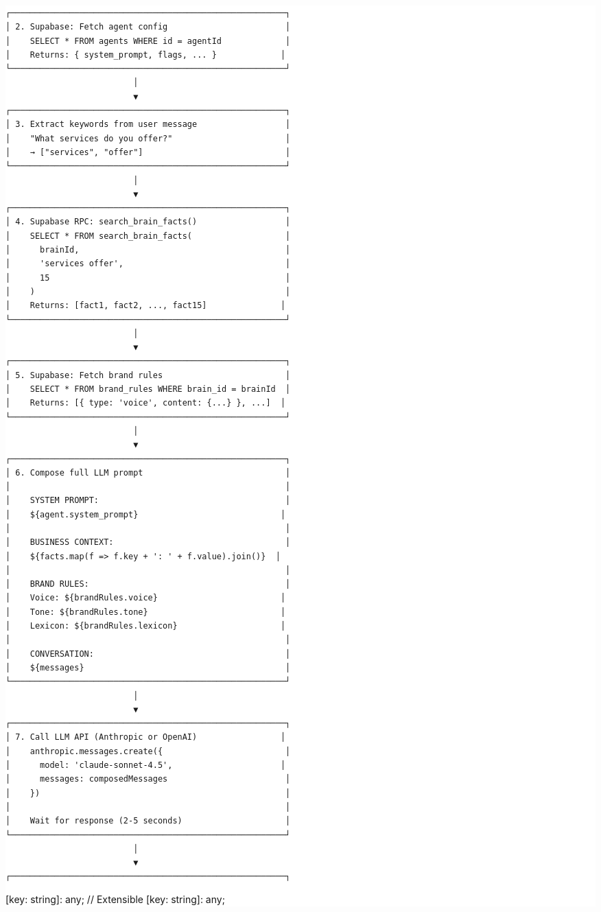 ```
┌────────────────────────────────────────────────────────┐
│ 2. Supabase: Fetch agent config                        │
│    SELECT * FROM agents WHERE id = agentId             │
│    Returns: { system_prompt, flags, ... }             │
└────────────────────────────────────────────────────────┘
                          │
                          ▼
┌────────────────────────────────────────────────────────┐
│ 3. Extract keywords from user message                  │
│    "What services do you offer?"                       │
│    → ["services", "offer"]                             │
└────────────────────────────────────────────────────────┘
                          │
                          ▼
┌────────────────────────────────────────────────────────┐
│ 4. Supabase RPC: search_brain_facts()                  │
│    SELECT * FROM search_brain_facts(                   │
│      brainId,                                          │
│      'services offer',                                 │
│      15                                                │
│    )                                                   │
│    Returns: [fact1, fact2, ..., fact15]               │
└────────────────────────────────────────────────────────┘
                          │
                          ▼
┌────────────────────────────────────────────────────────┐
│ 5. Supabase: Fetch brand rules                         │
│    SELECT * FROM brand_rules WHERE brain_id = brainId  │
│    Returns: [{ type: 'voice', content: {...} }, ...]  │
└────────────────────────────────────────────────────────┘
                          │
                          ▼
┌────────────────────────────────────────────────────────┐
│ 6. Compose full LLM prompt                             │
│                                                        │
│    SYSTEM PROMPT:                                      │
│    ${agent.system_prompt}                             │
│                                                        │
│    BUSINESS CONTEXT:                                   │
│    ${facts.map(f => f.key + ': ' + f.value).join()}  │
│                                                        │
│    BRAND RULES:                                        │
│    Voice: ${brandRules.voice}                         │
│    Tone: ${brandRules.tone}                           │
│    Lexicon: ${brandRules.lexicon}                     │
│                                                        │
│    CONVERSATION:                                       │
│    ${messages}                                         │
└────────────────────────────────────────────────────────┘
                          │
                          ▼
┌────────────────────────────────────────────────────────┐
│ 7. Call LLM API (Anthropic or OpenAI)                 │
│    anthropic.messages.create({                         │
│      model: 'claude-sonnet-4.5',                      │
│      messages: composedMessages                        │
│    })                                                  │
│                                                        │
│    Wait for response (2-5 seconds)                     │
└────────────────────────────────────────────────────────┘
                          │
                          ▼
┌────────────────────────────────────────────────────────┐
```

  [key: string]: any;                     // Extensible
  [key: string]: any;